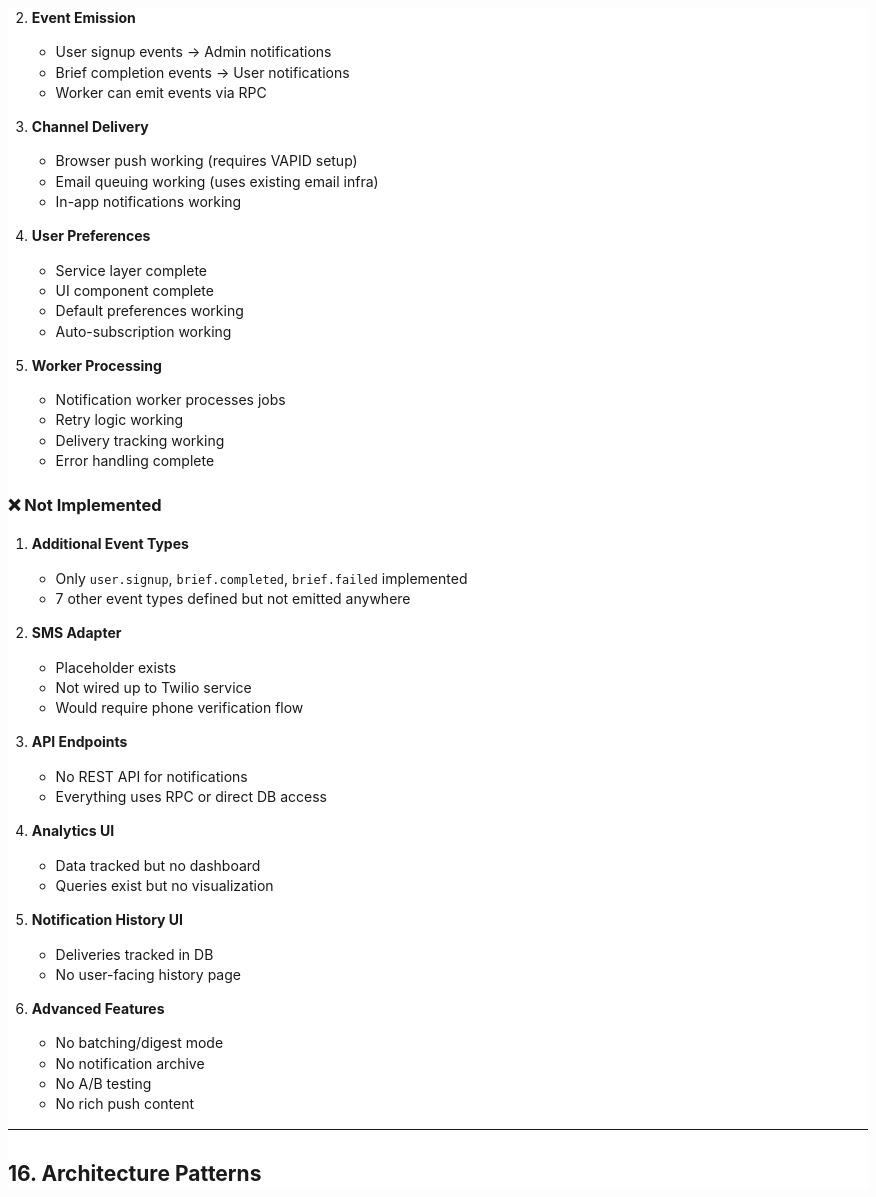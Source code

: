 2. **Event Emission**
    - User signup events → Admin notifications
    - Brief completion events → User notifications
    - Worker can emit events via RPC

3. **Channel Delivery**
    - Browser push working (requires VAPID setup)
    - Email queuing working (uses existing email infra)
    - In-app notifications working

4. **User Preferences**
    - Service layer complete
    - UI component complete
    - Default preferences working
    - Auto-subscription working

5. **Worker Processing**
    - Notification worker processes jobs
    - Retry logic working
    - Delivery tracking working
    - Error handling complete

### ❌ Not Implemented

1. **Additional Event Types**
    - Only `user.signup`, `brief.completed`, `brief.failed` implemented
    - 7 other event types defined but not emitted anywhere

2. **SMS Adapter**
    - Placeholder exists
    - Not wired up to Twilio service
    - Would require phone verification flow

3. **API Endpoints**
    - No REST API for notifications
    - Everything uses RPC or direct DB access

4. **Analytics UI**
    - Data tracked but no dashboard
    - Queries exist but no visualization

5. **Notification History UI**
    - Deliveries tracked in DB
    - No user-facing history page

6. **Advanced Features**
    - No batching/digest mode
    - No notification archive
    - No A/B testing
    - No rich push content

---

## 16. Architecture Patterns
